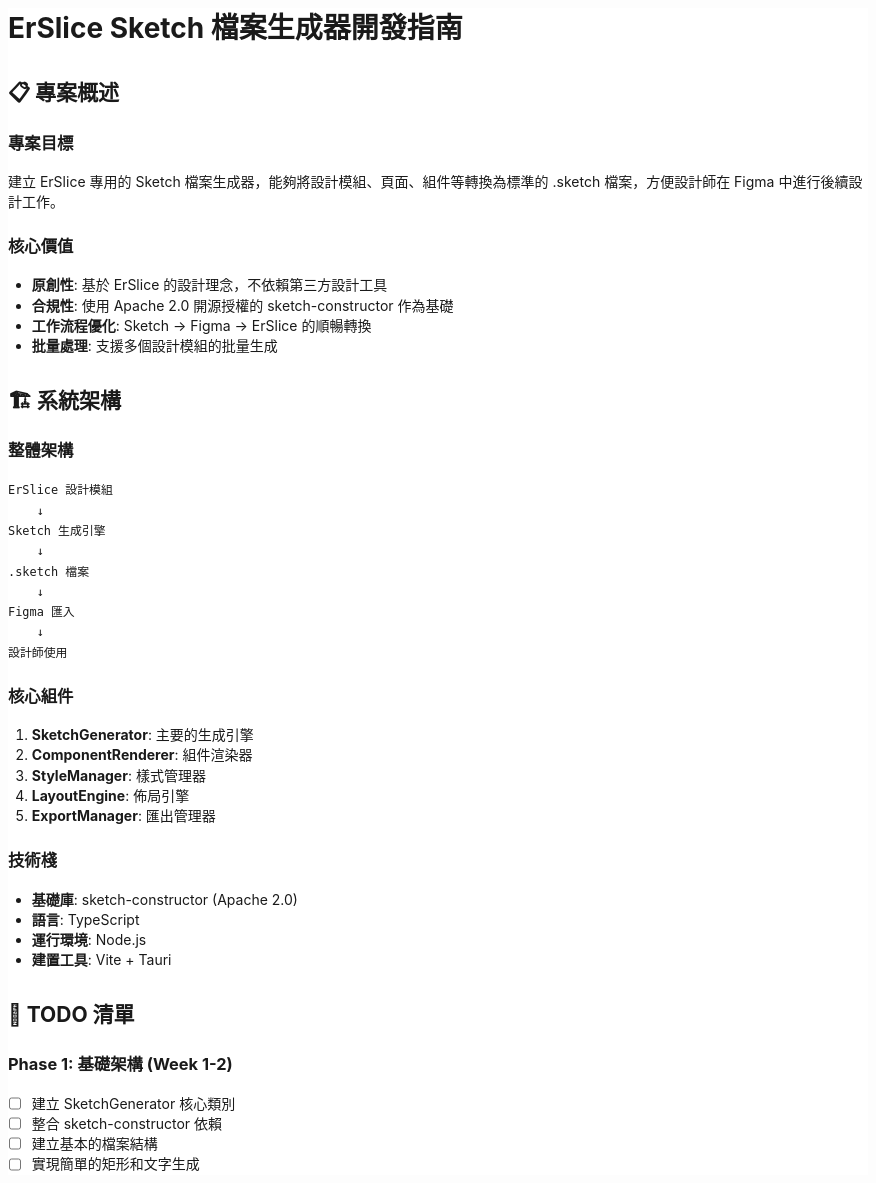 # ErSlice Sketch 檔案生成器開發指南

## 📋 專案概述

### 專案目標
建立 ErSlice 專用的 Sketch 檔案生成器，能夠將設計模組、頁面、組件等轉換為標準的 .sketch 檔案，方便設計師在 Figma 中進行後續設計工作。

### 核心價值
- **原創性**: 基於 ErSlice 的設計理念，不依賴第三方設計工具
- **合規性**: 使用 Apache 2.0 開源授權的 sketch-constructor 作為基礎
- **工作流程優化**: Sketch → Figma → ErSlice 的順暢轉換
- **批量處理**: 支援多個設計模組的批量生成

## 🏗️ 系統架構

### 整體架構
```
ErSlice 設計模組
    ↓
Sketch 生成引擎
    ↓
.sketch 檔案
    ↓
Figma 匯入
    ↓
設計師使用
```

### 核心組件
1. **SketchGenerator**: 主要的生成引擎
2. **ComponentRenderer**: 組件渲染器
3. **StyleManager**: 樣式管理器
4. **LayoutEngine**: 佈局引擎
5. **ExportManager**: 匯出管理器

### 技術棧
- **基礎庫**: sketch-constructor (Apache 2.0)
- **語言**: TypeScript
- **運行環境**: Node.js
- **建置工具**: Vite + Tauri

## 📝 TODO 清單

### Phase 1: 基礎架構 (Week 1-2)
- [ ] 建立 SketchGenerator 核心類別
- [ ] 整合 sketch-constructor 依賴
- [ ] 建立基本的檔案結構
- [ ] 實現簡單的矩形和文字生成
